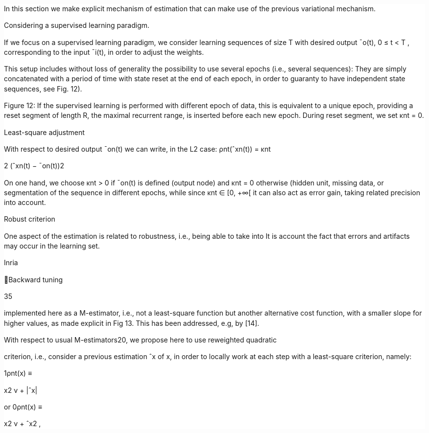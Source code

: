 In this section we make explicit mechanism of estimation that can make use of the
previous variational mechanism.

Considering a supervised learning paradigm.

If we focus on a supervised learning paradigm, we consider learning sequences of
size T with desired output ¯o(t), 0 ≤ t < T , corresponding to the input ¯i(t), in
order to adjust the weights.

This setup includes without loss of generality the possibility to use several
epochs (i.e., several sequences): They are simply concatenated with a period of
time with state reset at the end of each epoch, in order to guaranty to have
independent state sequences, see Fig. 12).

Figure 12: If the supervised learning is performed with diﬀerent epoch of data,
this is equivalent to a unique epoch, providing a reset segment of length R, the
maximal recurrent range, is inserted before each new epoch. During reset segment,
we set κnt = 0.

Least-square adjustment

With respect to desired output ¯on(t) we can write, in the L2 case:
ρnt(ˆxn(t)) = κnt

2 (ˆxn(t) − ¯on(t))2

On one hand, we choose κnt > 0 if ¯on(t) is deﬁned (output node) and κnt = 0
otherwise (hidden unit, missing data, or segmentation of the sequence in diﬀerent
epochs, while since κnt ∈ [0, +∞[ it can also act as error gain, taking related
precision into account.

Robust criterion

One aspect of the estimation is related to robustness, i.e., being able to take into
It is
account the fact that errors and artifacts may occur in the learning set.

Inria

Backward tuning

35

implemented here as a M-estimator, i.e., not a least-square function but another
alternative cost function, with a smaller slope for higher values, as made explicit
in Fig 13. This has been addressed, e.g, by [14].

With respect to usual M-estimators20, we propose here to use reweighted quadratic

criterion, i.e., consider a previous estimation ˆx of x, in order to locally work at
each step with a least-square criterion, namely:

1ρnt(x) ≡

x2
ν + |ˆx|

or 0ρnt(x) ≡

x2
ν + ˆx2 ,
